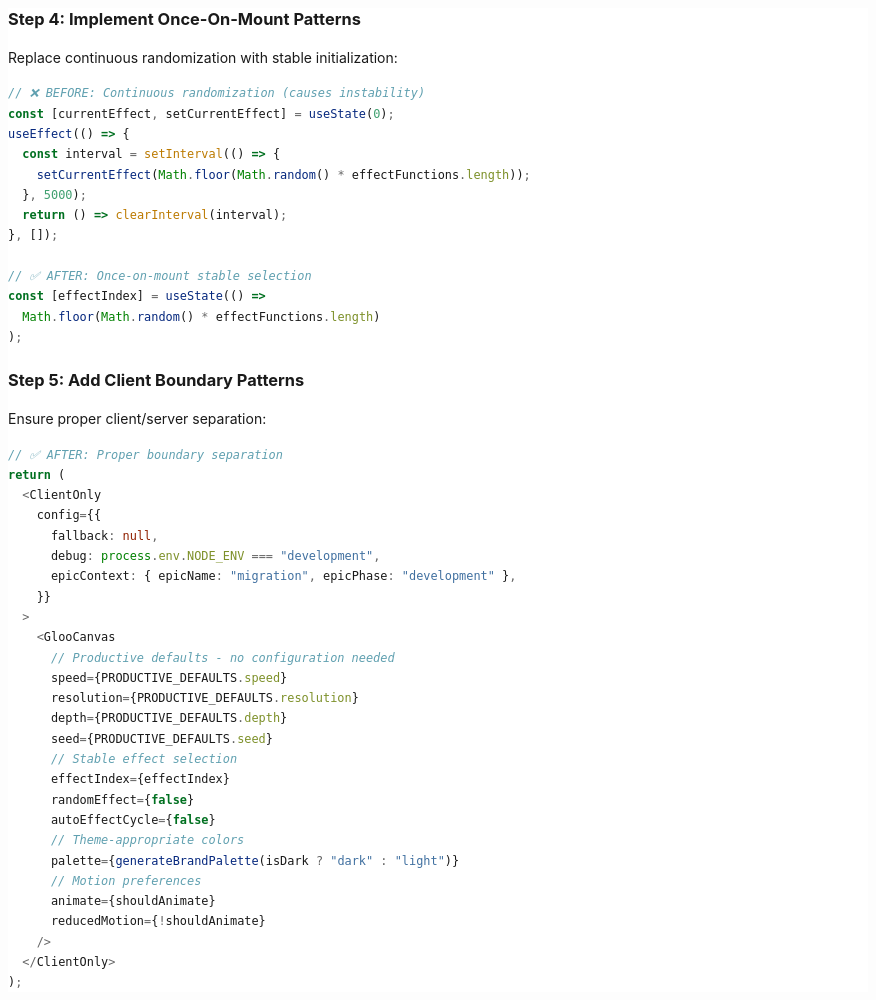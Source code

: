### Step 4: Implement Once-On-Mount Patterns
Replace continuous randomization with stable initialization:

```typescript
// ❌ BEFORE: Continuous randomization (causes instability)
const [currentEffect, setCurrentEffect] = useState(0);
useEffect(() => {
  const interval = setInterval(() => {
    setCurrentEffect(Math.floor(Math.random() * effectFunctions.length));
  }, 5000);
  return () => clearInterval(interval);
}, []);

// ✅ AFTER: Once-on-mount stable selection
const [effectIndex] = useState(() => 
  Math.floor(Math.random() * effectFunctions.length)
);
```

### Step 5: Add Client Boundary Patterns
Ensure proper client/server separation:

```typescript
// ✅ AFTER: Proper boundary separation
return (
  <ClientOnly
    config={{
      fallback: null,
      debug: process.env.NODE_ENV === "development",
      epicContext: { epicName: "migration", epicPhase: "development" },
    }}
  >
    <GlooCanvas
      // Productive defaults - no configuration needed
      speed={PRODUCTIVE_DEFAULTS.speed}
      resolution={PRODUCTIVE_DEFAULTS.resolution}
      depth={PRODUCTIVE_DEFAULTS.depth}
      seed={PRODUCTIVE_DEFAULTS.seed}
      // Stable effect selection
      effectIndex={effectIndex}
      randomEffect={false}
      autoEffectCycle={false}
      // Theme-appropriate colors
      palette={generateBrandPalette(isDark ? "dark" : "light")}
      // Motion preferences
      animate={shouldAnimate}
      reducedMotion={!shouldAnimate}
    />
  </ClientOnly>
);
```

